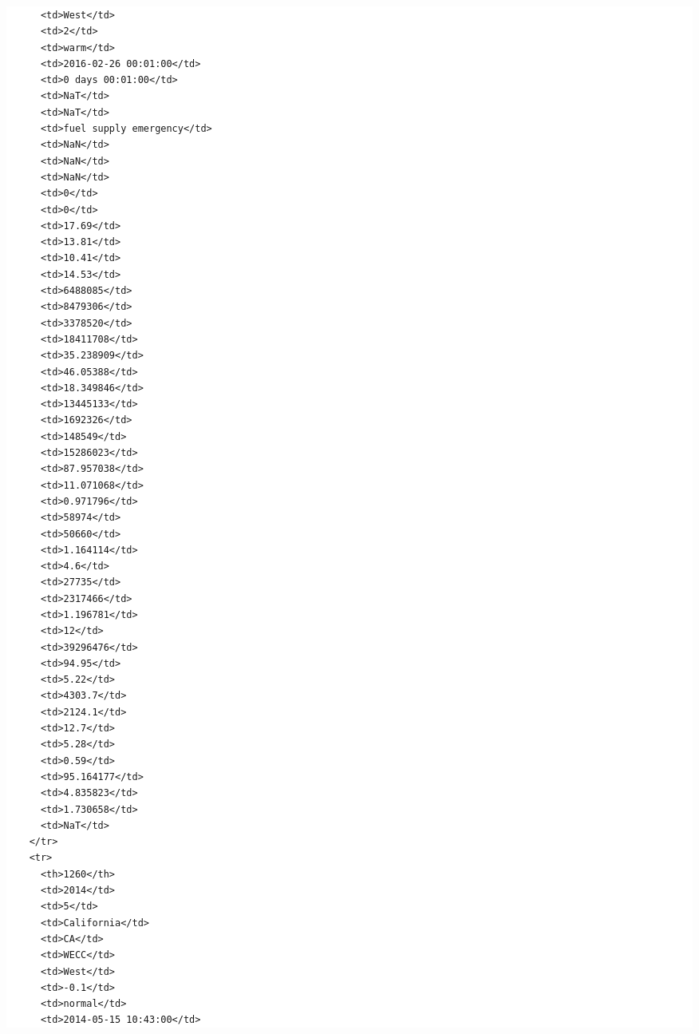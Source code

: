 ```
      <td>West</td>
      <td>2</td>
      <td>warm</td>
      <td>2016-02-26 00:01:00</td>
      <td>0 days 00:01:00</td>
      <td>NaT</td>
      <td>NaT</td>
      <td>fuel supply emergency</td>
      <td>NaN</td>
      <td>NaN</td>
      <td>NaN</td>
      <td>0</td>
      <td>0</td>
      <td>17.69</td>
      <td>13.81</td>
      <td>10.41</td>
      <td>14.53</td>
      <td>6488085</td>
      <td>8479306</td>
      <td>3378520</td>
      <td>18411708</td>
      <td>35.238909</td>
      <td>46.05388</td>
      <td>18.349846</td>
      <td>13445133</td>
      <td>1692326</td>
      <td>148549</td>
      <td>15286023</td>
      <td>87.957038</td>
      <td>11.071068</td>
      <td>0.971796</td>
      <td>58974</td>
      <td>50660</td>
      <td>1.164114</td>
      <td>4.6</td>
      <td>27735</td>
      <td>2317466</td>
      <td>1.196781</td>
      <td>12</td>
      <td>39296476</td>
      <td>94.95</td>
      <td>5.22</td>
      <td>4303.7</td>
      <td>2124.1</td>
      <td>12.7</td>
      <td>5.28</td>
      <td>0.59</td>
      <td>95.164177</td>
      <td>4.835823</td>
      <td>1.730658</td>
      <td>NaT</td>
    </tr>
    <tr>
      <th>1260</th>
      <td>2014</td>
      <td>5</td>
      <td>California</td>
      <td>CA</td>
      <td>WECC</td>
      <td>West</td>
      <td>-0.1</td>
      <td>normal</td>
      <td>2014-05-15 10:43:00</td>
```